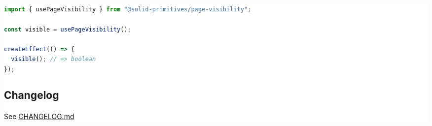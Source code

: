 ```ts
import { usePageVisibility } from "@solid-primitives/page-visibility";

const visible = usePageVisibility();

createEffect(() => {
  visible(); // => boolean
});
```

## Changelog

See [CHANGELOG.md](./CHANGELOG.md)
